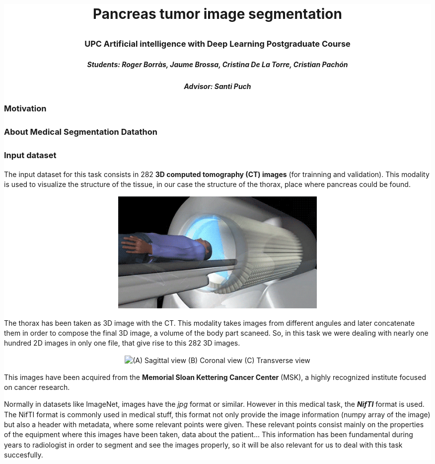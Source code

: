 ﻿# <p align="center"> Pancreas tumor image segmentation </p>

### <p align="center"> UPC Artificial intelligence with Deep Learning Postgraduate Course </p>

##### <p align="center"> Students: Roger Borràs, Jaume Brossa, Cristina De La Torre, Cristian Pachón </p>

##### <p align="center"> Advisor: Santi Puch </p>

### Motivation

### About Medical Segmentation Datathon

### Input dataset
The input dataset for this task consists in 282 **3D computed tomography (CT) images** (for trainning and validation). This modality is used to visualize the structure of the tissue, in our case the structure of the thorax, place where pancreas could be found. 

<p align="center">
<img  src="https://github.com/fourMembers/ai_postgraduate_project/blob/master/notebooks/cdelatorre/ct__scan.gif?raw=true" alt="CT scanner" title="CT scanner"  width="400"> 
</p>

The thorax has been taken as 3D image with the CT. This modality takes images from different angules and later concatenate them in order to compose the final 3D image, a volume of the body part scaneed. So, in this task we were dealing with nearly one hundred 2D images in only one file, that give rise to this 282 3D images.

<p align="center">
<img  src="https://i.imgur.com/KA6xYkr.jpg" alt="(A) Sagittal view (B) Coronal view (C) Transverse view" title="(A) Sagittal view (B) Coronal view (C) Transverse view"  width="400"> 
</p>

This images have been acquired from the **Memorial Sloan Kettering Cancer Center** (MSK), a highly recognized institute focused on cancer research.

Normally in datasets like ImageNet, images have the *jpg* format or similar. However in this medical task,  the ***NifTI*** format is used. The NifTI format is commonly used in medical stuff, this format not only provide the image information (numpy array of the image) but also a header with metadata, where some relevant points were given. These relevant points consist mainly on the properties of the equipment where this images have been taken, data about the patient... This information has been fundamental during years to radiologist in order to segment and see the images properly, so it will be also relevant for us to deal with this task succesfully.
